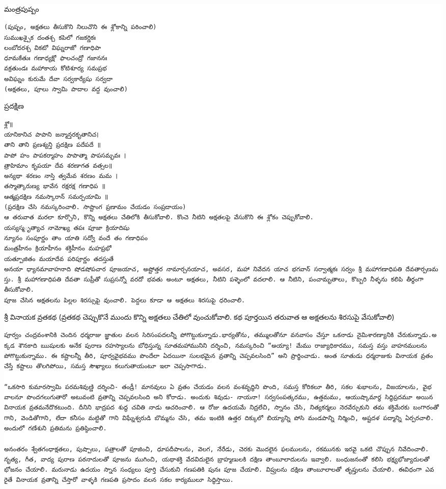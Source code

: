 మంత్రపుష్పం

	(పుష్పం, అక్షతలు తీసుకొని నిలుచొని ఈ శ్లోకాన్ని పఠించాలి)
	సుముఖశ్చైక దంతశ్చ కపిలో గజకర్ణికః
	లంబోదరశ్చ వికటో విఘ్నరాజో గణాధిపా
	ధూమకేతుః గణాధ్యక్షో ఫాలచంద్రో గజాననః
	వక్రతుండః మహాకాయ కోటిశూర్య సమప్రభ
	అవిఘ్నం కురుమే దేవా సర్వకార్యేషు సర్వదా
	(అక్షతలు, పూలు స్వామి పాదాల వద్ద వుంచాలి)

ప్రదక్షిణ

	శ్లో॥
	యానికానిచ పాపాని జన్మాన్తరకృతానిచ।
	తాని తాని ప్రణశ్యన్తి ప్రదక్షిణ పదేపదే ॥
	పాపో హం పాపకర్మాహం పాపాత్మా పాపసమ్భవః ।
	త్రాహిమాం కృపయా దేవ శరణాగత వత్సల॥
	అన్యథా శరణం నాస్తి త్వమేవ శరణం మమ ।
	తస్మాత్కారుణ్య భావేన రక్షరక్ష గణాధిప ॥
	ఆత్మప్రదక్షిణ నమస్కారాన్ సమర్పయామి ॥
	(ప్రదక్షిణ చేసి నమస్కరించాలి. సాష్టాంగ ప్రణామం చేయడం సంప్రదాయం)
	ఆ తరువాత మరలా కూర్చొని, కొన్ని అక్షతలు చేతిలోకి తీసుకోవాలి. కొంచె నీటిని అక్షతలపై వేసుకొని ఈ శ్లోకం చెప్పుకోవాలి.
	యస్యస్మ­ృత్యాచ నామోఖ్య తపః పూజా క్రియాదిషు
	న్యూనం సంపూర్ణం తాం యాతి సద్వో వందే తం గణాధిపం
	మంత్రహీనం క్రియాహీనం శక్తిహీనం మహప్రభో
	యత్పూజితం మయాదేవ పరిపూర్ణం తదస్తుతే
	అనయా ధ్యానమావాహనాది షోడషోపచార పూజయాచ, అష్టోత్తర నామార్చనయాచ, అవసర, మహా నివేదన యాచ భగవాన్ సర్వాత్మకః సర్వం శ్రీ మహాగణాధిపతి దేవతార్పణమస్తు. శ్రీ మహాగణాధిపతి దేవతా సుప్రీతో సుప్రసన్నో వరదో భవతు అంటూ అక్షతలు, నీటిని పళ్ళెంలో వదలాలి. ఆ నీటిని, పంచామృతాలు, కొబ్బరి నీళ్ళను కలిపి తీర్థంగా తీసుకోవాలి.
	పూజ చేసిన అక్షతలను పిల్లల శిరస్సుపై వుంచాలి. పెద్దలు కూడా ఆ అక్షతలు శిరసుపై ధరించాలి.

శ్రీ వినాయక వ్రతకథ
	(వ్రతకథ చెప్పుకొనే ముందు కొన్ని అక్షతలు చేతిలో వుంచుకోవాలి.
	కథ పూర్తయిన తరువాత ఆ అక్షతలను శిరసుపై వేసుకోవాలి)

	పూర్వం చంద్రవంశానికి చెందిన ధర్మరాజు జ్ఞాతుల వలన సిరిసంపదలన్నీ పోగొట్టుకున్నాడు.భార్యతోను, తమ్ములతోనూ వనవాసం చేస్తూ ఒకనాడు నైమిశారణ్యానికి చేరుకున్నాడు.అక్కడ శౌనకాది ఋషులకు అనేక పురాణ రహస్యాలను బోధిస్తున్న సూతమహామునిని దర్శించి, నమస్కరించి “అయ్యా! మేము రాజ్యాధికారము, సమస్త వస్తు వాహనములను పోగొట్టుకున్నాము. ఈ కష్టాలన్నీ తీరి, పూర్వవైభవము పొందేలా ఏదయినా సులభమైన వ్రతాన్ని చెప్పవలసింది” అని ప్రార్థించాడు. అంత సూతుడు ధర్మరాజుకు వినాయక వ్రతం చేస్తే కష్టాలు తొలగిపోయి, సమస్త సౌఖ్యాలు కలుగుతాయంటూ ఇలా చెప్పసాగాడు.

	“ఒకసారి కుమారస్వామి పరమశివుణ్ణి దర్శించి- తండ్రీ! మానవులు ఏ వ్రతం చేయడం వలన వంశవృద్ధిని పొంది, సమస్త కోరికలూ తీరి, సకల శుభాలను, విజయాలను, వైభవాలనూ పొందగలుగుతారో అటువంటి వ్రతాన్ని చెప్పవలసింది అని కోరాడు. అందుకు శివుడు- నాయనా! సర్వసంపత్కరము, ఉత్తమము, ఆయుష్కామార్థ సిద్ధిప్రదమూ అయిన వినాయక వ్రతమనేదొకటుంది. దీనిని భాద్రపద శుద్ధ చవితి నాడు ఆచరించాలి. ఆ రోజు ఉదయమే నిద్రలేచి, స్నానం చేసి, నిత్యకర్మలు నెరవేర్చుకుని తమ శక్తిమేరకు బంగారంతో గాని, వెండితోగాని, లేదా కనీసం మట్టితో గాని విఘ్నేశ్వరుడి బొమ్మను చేసి, తమ ఇంటికి ఉత్తర దిక్కులో బియ్యాన్ని పోసి మండపాన్ని నిర్మించి, అష్టదళ పద్మాన్ని ఏర్పరచాలి. అందులో గణేశుని ప్రతిమను ప్రతిష్ఠించాలి.

	అనంతరం శ్వేతగంధాక్షతలు, పుష్పాలు, పత్రాలతో పూజించి, ధూపదీపాలను, వెలగ, నేరేడు, చెరకు మొదలైన ఫలములను, రకమునకు ఇరవై ఒకటి చొప్పున నివేదించాలి. నృత్య, గీత, వాద్య పురాణ పఠనాదులతో పూజను ముగించి, యథాశక్తి వేదవిదులైన బ్రాహ్మణులకి దక్షిణ తాంబూలాదులను ఇవ్వాలి. బంధుజనంతో కలిసి భక్ష్యభోజ్యాదులతో భోజనం చేయాలి. మరునాడు ఉదయం స్నాన సంధ్యలు పూర్తి చేసుకుని గణపతికి పునః పూజ చేయాలి. విప్రులను దక్షిణ తాంబూలాలతో తృప్తులను చేయాలి. ఈవిధంగా ఎవరైతే వినాయక వ్రతాన్ని చేస్తారో వాళ్ళకి గణపతి ప్రసాదం వలన సకల కార్యములూ సిద్ధిస్తాయి.
